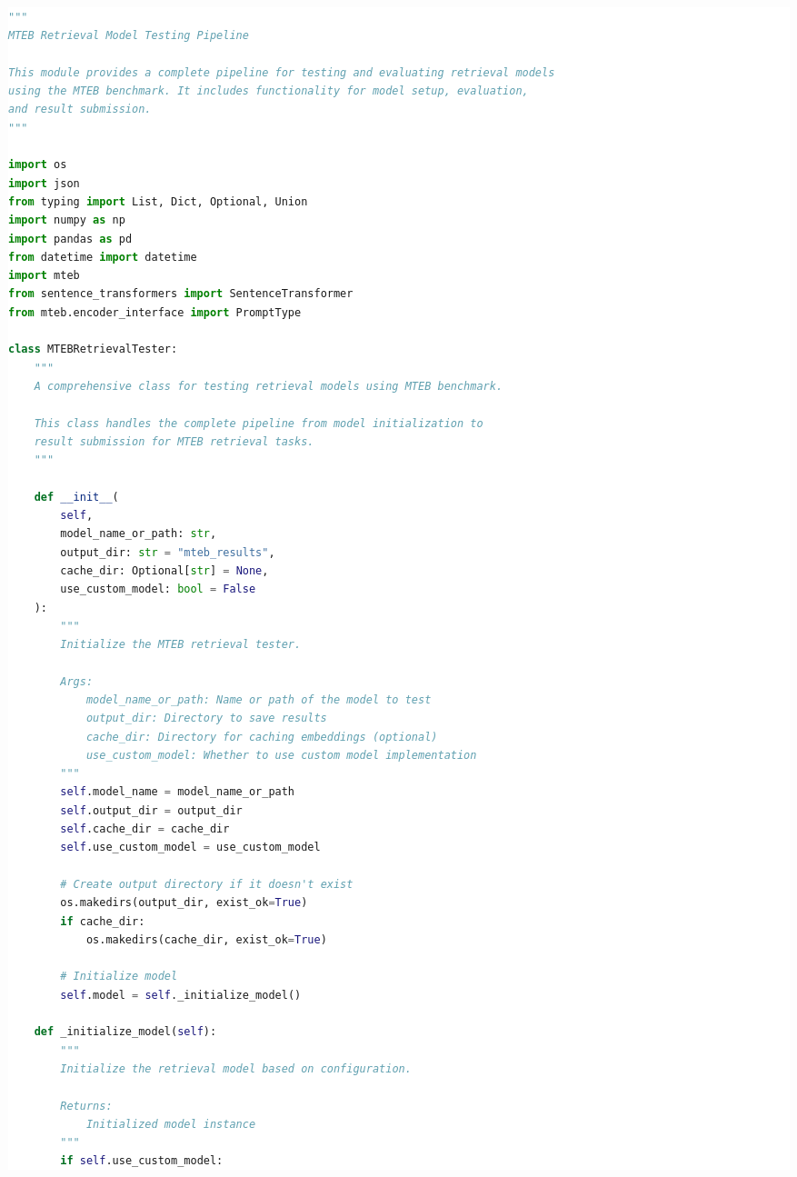 ```python
"""
MTEB Retrieval Model Testing Pipeline

This module provides a complete pipeline for testing and evaluating retrieval models
using the MTEB benchmark. It includes functionality for model setup, evaluation,
and result submission.
"""

import os
import json
from typing import List, Dict, Optional, Union
import numpy as np
import pandas as pd
from datetime import datetime
import mteb
from sentence_transformers import SentenceTransformer
from mteb.encoder_interface import PromptType

class MTEBRetrievalTester:
    """
    A comprehensive class for testing retrieval models using MTEB benchmark.
    
    This class handles the complete pipeline from model initialization to
    result submission for MTEB retrieval tasks.
    """
    
    def __init__(
        self,
        model_name_or_path: str,
        output_dir: str = "mteb_results",
        cache_dir: Optional[str] = None,
        use_custom_model: bool = False
    ):
        """
        Initialize the MTEB retrieval tester.

        Args:
            model_name_or_path: Name or path of the model to test
            output_dir: Directory to save results
            cache_dir: Directory for caching embeddings (optional)
            use_custom_model: Whether to use custom model implementation
        """
        self.model_name = model_name_or_path
        self.output_dir = output_dir
        self.cache_dir = cache_dir
        self.use_custom_model = use_custom_model
        
        # Create output directory if it doesn't exist
        os.makedirs(output_dir, exist_ok=True)
        if cache_dir:
            os.makedirs(cache_dir, exist_ok=True)
            
        # Initialize model
        self.model = self._initialize_model()
        
    def _initialize_model(self):
        """
        Initialize the retrieval model based on configuration.
        
        Returns:
            Initialized model instance
        """
        if self.use_custom_model:
```